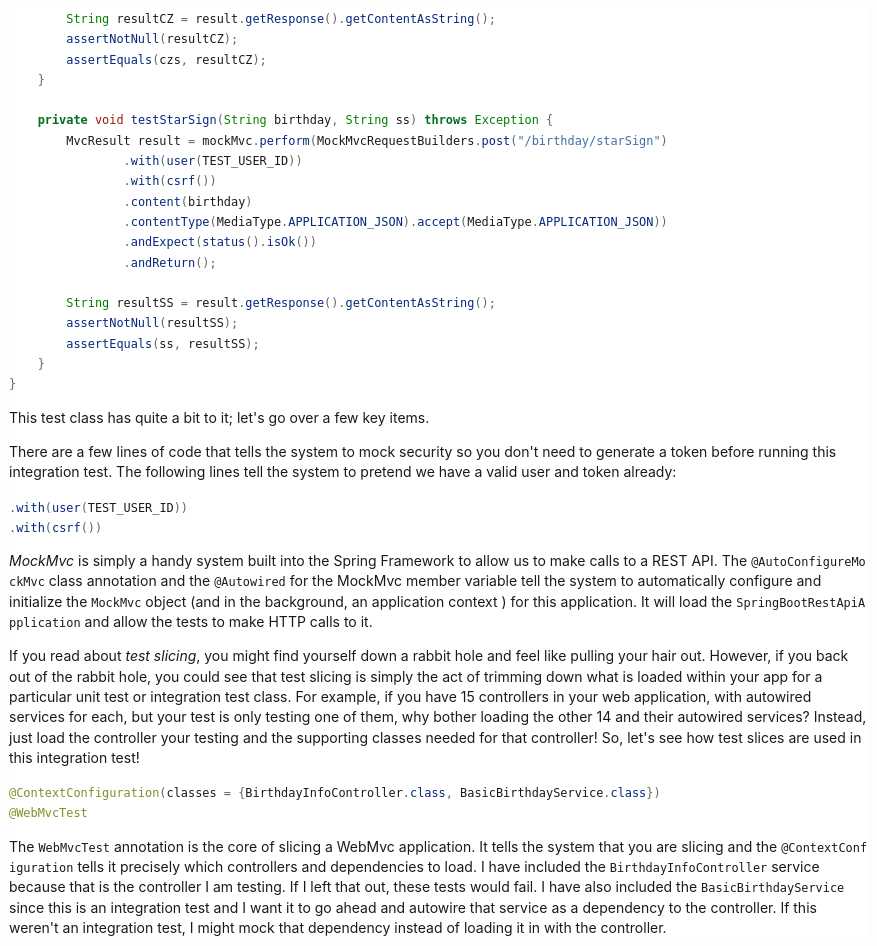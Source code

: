 ```java
        String resultCZ = result.getResponse().getContentAsString();
        assertNotNull(resultCZ);
        assertEquals(czs, resultCZ);
    }

    private void testStarSign(String birthday, String ss) throws Exception {
        MvcResult result = mockMvc.perform(MockMvcRequestBuilders.post("/birthday/starSign")
                .with(user(TEST_USER_ID))
                .with(csrf())
                .content(birthday)
                .contentType(MediaType.APPLICATION_JSON).accept(MediaType.APPLICATION_JSON))
                .andExpect(status().isOk())
                .andReturn();

        String resultSS = result.getResponse().getContentAsString();
        assertNotNull(resultSS);
        assertEquals(ss, resultSS);
    }
}
```

This test class has quite a bit to it; let's go over a few key items.

There are a few lines of code that tells the system to mock security so you don't need to generate a token before running this integration test. The following lines tell the system to pretend we have a valid user and token already: 

```java
.with(user(TEST_USER_ID))
.with(csrf())
```

*MockMvc* is simply a handy system built into the Spring Framework to allow us to make calls to a REST API. The `@AutoConfigureMockMvc` class annotation and the `@Autowired` for the MockMvc member variable tell the system to automatically configure and initialize the `MockMvc` object (and in the background, an application context ) for this application. It will load the `SpringBootRestApiApplication` and allow the tests to make HTTP calls to it.

If you read about *test slicing*, you might find yourself down a rabbit hole and feel like pulling your hair out. However, if you back out of the rabbit hole, you could see that test slicing is simply the act of trimming down what is loaded within your app for a particular unit test or integration test class. For example, if you have 15 controllers in your web application, with autowired services for each, but your test is only testing one of them, why bother loading the other 14 and their autowired services?  Instead, just load the controller your testing and the supporting classes needed for that controller! So, let's see how test slices are used in this integration test!

```java
@ContextConfiguration(classes = {BirthdayInfoController.class, BasicBirthdayService.class})
@WebMvcTest
```

The `WebMvcTest` annotation is the core of slicing a WebMvc application. It tells the system that you are slicing and the `@ContextConfiguration` tells it precisely which controllers and dependencies to load. I have included the `BirthdayInfoController` service because that is the controller I am testing. If I left that out, these tests would fail. I have also included the `BasicBirthdayService` since this is an integration test and I want it to go ahead and autowire that service as a dependency to the controller. If this weren't an integration test, I might mock that dependency instead of loading it in with the controller.
